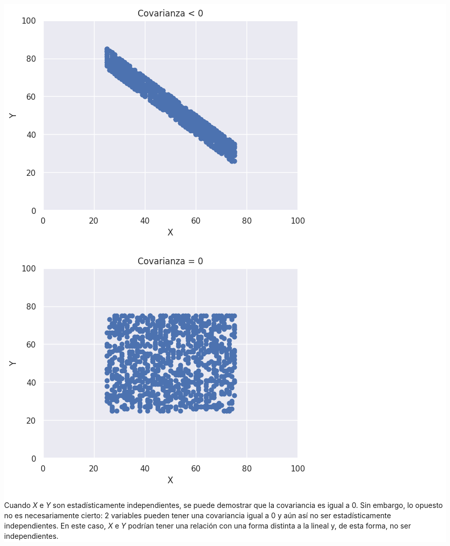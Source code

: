 ![negative.png](./imagenes/negative.png)

![cero.png](./imagenes/cero.png)

Cuando $X$ e $Y$ son estadísticamente independientes, se puede demostrar que la covariancia es igual a 0. Sin embargo, lo opuesto no es necesariamente cierto: 2 variables pueden tener una covariancia igual a 0 y aún así no ser estadísticamente independientes. En este caso, $X$ e $Y$ podrían tener una relación con una forma distinta a la lineal y, de esta forma, no ser independientes.
